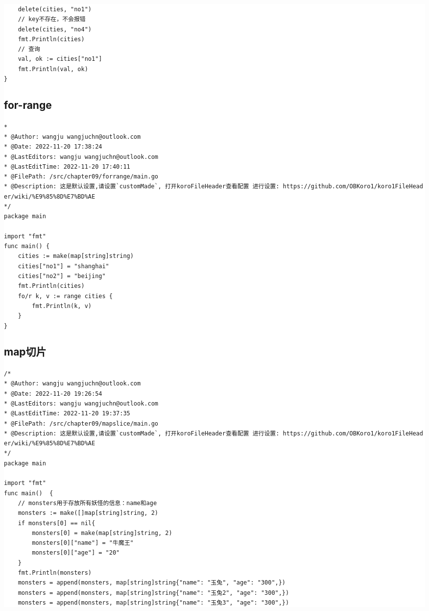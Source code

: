 ```golang
    delete(cities, "no1")
    // key不存在，不会报错
    delete(cities, "no4")
    fmt.Println(cities)
    // 查询
    val, ok := cities["no1"]
    fmt.Println(val, ok)
}
```

## for-range

```golang
*
* @Author: wangju wangjuchn@outlook.com
* @Date: 2022-11-20 17:38:24
* @LastEditors: wangju wangjuchn@outlook.com
* @LastEditTime: 2022-11-20 17:40:11
* @FilePath: /src/chapter09/forrange/main.go
* @Description: 这是默认设置,请设置`customMade`, 打开koroFileHeader查看配置 进行设置: https://github.com/OBKoro1/koro1FileHeader/wiki/%E9%85%8D%E7%BD%AE
*/
package main

import "fmt"
func main() {
    cities := make(map[string]string)
    cities["no1"] = "shanghai"
    cities["no2"] = "beijing"
    fmt.Println(cities)
    fo/r k, v := range cities {
        fmt.Println(k, v)
    }
}
```

## map切片

```golang
/*
* @Author: wangju wangjuchn@outlook.com
* @Date: 2022-11-20 19:26:54
* @LastEditors: wangju wangjuchn@outlook.com
* @LastEditTime: 2022-11-20 19:37:35
* @FilePath: /src/chapter09/mapslice/main.go
* @Description: 这是默认设置,请设置`customMade`, 打开koroFileHeader查看配置 进行设置: https://github.com/OBKoro1/koro1FileHeader/wiki/%E9%85%8D%E7%BD%AE
*/
package main

import "fmt"
func main()  {
    // monsters用于存放所有妖怪的信息：name和age
    monsters := make([]map[string]string, 2)
    if monsters[0] == nil{
        monsters[0] = make(map[string]string, 2)
        monsters[0]["name"] = "牛魔王"
        monsters[0]["age"] = "20"
    }
    fmt.Println(monsters)
    monsters = append(monsters, map[string]string{"name": "玉兔", "age": "300",})
    monsters = append(monsters, map[string]string{"name": "玉兔2", "age": "300",})
    monsters = append(monsters, map[string]string{"name": "玉兔3", "age": "300",})
```